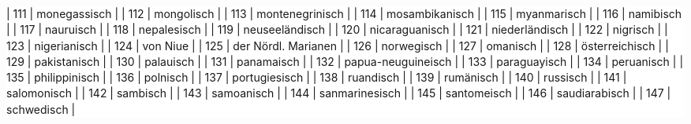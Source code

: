 | 111 | monegassisch                |
| 112 | mongolisch                  |
| 113 | montenegrinisch             |
| 114 | mosambikanisch              |
| 115 | myanmarisch                 |
| 116 | namibisch                   |
| 117 | nauruisch                   |
| 118 | nepalesisch                 |
| 119 | neuseeländisch              |
| 120 | nicaraguanisch              |
| 121 | niederländisch              |
| 122 | nigrisch                    |
| 123 | nigerianisch                |
| 124 | von Niue                    |
| 125 | der Nördl. Marianen         |
| 126 | norwegisch                  |
| 127 | omanisch                    |
| 128 | österreichisch              |
| 129 | pakistanisch                |
| 130 | palauisch                   |
| 131 | panamaisch                  |
| 132 | papua-neuguineisch          |
| 133 | paraguayisch                |
| 134 | peruanisch                  |
| 135 | philippinisch               |
| 136 | polnisch                    |
| 137 | portugiesisch               |
| 138 | ruandisch                   |
| 139 | rumänisch                   |
| 140 | russisch                    |
| 141 | salomonisch                 |
| 142 | sambisch                    |
| 143 | samoanisch                  |
| 144 | sanmarinesisch              |
| 145 | santomeisch                 |
| 146 | saudiarabisch               |
| 147 | schwedisch                  |